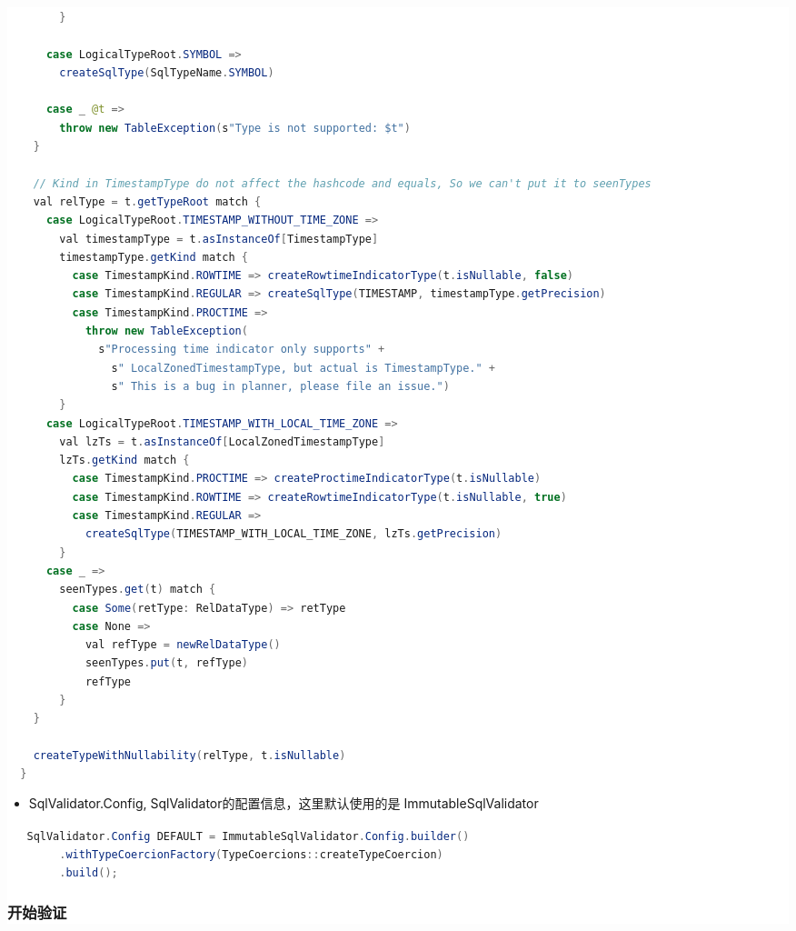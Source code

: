 ```java
        }

      case LogicalTypeRoot.SYMBOL =>
        createSqlType(SqlTypeName.SYMBOL)

      case _ @t =>
        throw new TableException(s"Type is not supported: $t")
    }

    // Kind in TimestampType do not affect the hashcode and equals, So we can't put it to seenTypes
    val relType = t.getTypeRoot match {
      case LogicalTypeRoot.TIMESTAMP_WITHOUT_TIME_ZONE =>
        val timestampType = t.asInstanceOf[TimestampType]
        timestampType.getKind match {
          case TimestampKind.ROWTIME => createRowtimeIndicatorType(t.isNullable, false)
          case TimestampKind.REGULAR => createSqlType(TIMESTAMP, timestampType.getPrecision)
          case TimestampKind.PROCTIME =>
            throw new TableException(
              s"Processing time indicator only supports" +
                s" LocalZonedTimestampType, but actual is TimestampType." +
                s" This is a bug in planner, please file an issue.")
        }
      case LogicalTypeRoot.TIMESTAMP_WITH_LOCAL_TIME_ZONE =>
        val lzTs = t.asInstanceOf[LocalZonedTimestampType]
        lzTs.getKind match {
          case TimestampKind.PROCTIME => createProctimeIndicatorType(t.isNullable)
          case TimestampKind.ROWTIME => createRowtimeIndicatorType(t.isNullable, true)
          case TimestampKind.REGULAR =>
            createSqlType(TIMESTAMP_WITH_LOCAL_TIME_ZONE, lzTs.getPrecision)
        }
      case _ =>
        seenTypes.get(t) match {
          case Some(retType: RelDataType) => retType
          case None =>
            val refType = newRelDataType()
            seenTypes.put(t, refType)
            refType
        }
    }

    createTypeWithNullability(relType, t.isNullable)
  }
  ```
- SqlValidator.Config, SqlValidator的配置信息，这里默认使用的是 ImmutableSqlValidator
```java
   SqlValidator.Config DEFAULT = ImmutableSqlValidator.Config.builder()
        .withTypeCoercionFactory(TypeCoercions::createTypeCoercion)
        .build();
```

### 开始验证
